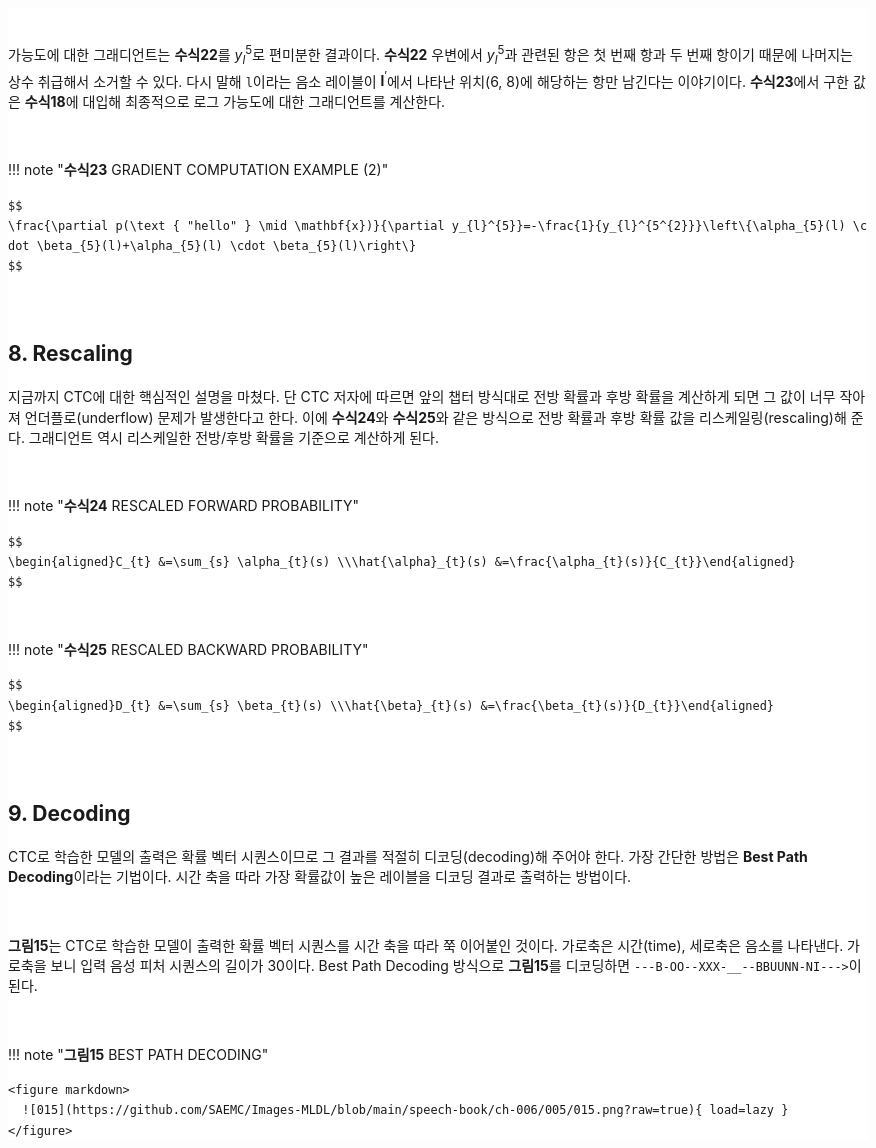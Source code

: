 <br/>

가능도에 대한 그래디언트는 **수식22**를 $y_{l}^{5}$로 편미분한 결과이다. **수식22** 우변에서 $y_{l}^{5}$과 관련된 항은 첫 번째 항과 두 번째 항이기 때문에 나머지는 상수 취급해서 소거할 수 있다. 다시 말해 `l`이라는 음소 레이블이 $\mathbf{l}^{\prime }$에서 나타난 위치(6, 8)에 해당하는 항만 남긴다는 이야기이다. **수식23**에서 구한 값은 **수식18**에 대입해 최종적으로 로그 가능도에 대한 그래디언트를 계산한다.

<br/>

!!! note "**수식23** GRADIENT COMPUTATION EXAMPLE (2)"

    $$
    \frac{\partial p(\text { "hello" } \mid \mathbf{x})}{\partial y_{l}^{5}}=-\frac{1}{y_{l}^{5^{2}}}\left\{\alpha_{5}(l) \cdot \beta_{5}(l)+\alpha_{5}(l) \cdot \beta_{5}(l)\right\}
    $$

<br/>

## 8. Rescaling

지금까지 CTC에 대한 핵심적인 설명을 마쳤다. 단 CTC 저자에 따르면 앞의 챕터 방식대로 전방 확률과 후방 확률을 계산하게 되면 그 값이 너무 작아져 언더플로(underflow) 문제가 발생한다고 한다. 이에 **수식24**와 **수식25**와 같은 방식으로 전방 확률과 후방 확률 값을 리스케일링(rescaling)해 준다. 그래디언트 역시 리스케일한 전방/후방 확률을 기준으로 계산하게 된다.

<br/>

!!! note "**수식24** RESCALED FORWARD PROBABILITY"

    $$
    \begin{aligned}C_{t} &=\sum_{s} \alpha_{t}(s) \\\hat{\alpha}_{t}(s) &=\frac{\alpha_{t}(s)}{C_{t}}\end{aligned}
    $$

<br/>

!!! note "**수식25** RESCALED BACKWARD PROBABILITY"

    $$
    \begin{aligned}D_{t} &=\sum_{s} \beta_{t}(s) \\\hat{\beta}_{t}(s) &=\frac{\beta_{t}(s)}{D_{t}}\end{aligned}
    $$

<br/>

## 9. Decoding

CTC로 학습한 모델의 출력은 확률 벡터 시퀀스이므로 그 결과를 적절히 디코딩(decoding)해 주어야 한다. 가장 간단한 방법은 **Best Path Decoding**이라는 기법이다. 시간 축을 따라 가장 확률값이 높은 레이블을 디코딩 결과로 출력하는 방법이다.

<br/>

**그림15**는 CTC로 학습한 모델이 출력한 확률 벡터 시퀀스를 시간 축을 따라 쭉 이어붙인 것이다. 가로축은 시간(time), 세로축은 음소를 나타낸다. 가로축을 보니 입력 음성 피처 시퀀스의 길이가 30이다. Best Path Decoding 방식으로 **그림15**를 디코딩하면 `---B-OO--XXX-__--BBUUNN-NI--->`이 된다.

<br/>

!!! note "**그림15** BEST PATH DECODING"

    <figure markdown>
      ![015](https://github.com/SAEMC/Images-MLDL/blob/main/speech-book/ch-006/005/015.png?raw=true){ load=lazy }
    </figure>
